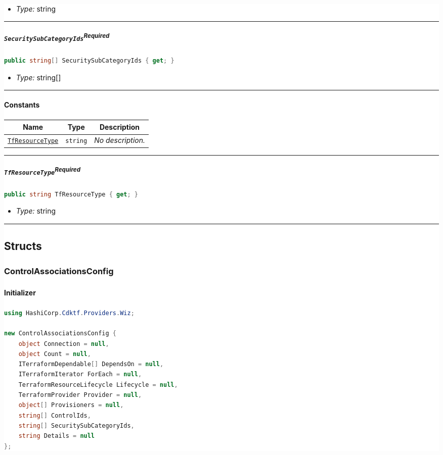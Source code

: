 - *Type:* string

---

##### `SecuritySubCategoryIds`<sup>Required</sup> <a name="SecuritySubCategoryIds" id="rhizo-co-terraform-provider-wiz.controlAssociations.ControlAssociations.property.securitySubCategoryIds"></a>

```csharp
public string[] SecuritySubCategoryIds { get; }
```

- *Type:* string[]

---

#### Constants <a name="Constants" id="Constants"></a>

| **Name** | **Type** | **Description** |
| --- | --- | --- |
| <code><a href="#rhizo-co-terraform-provider-wiz.controlAssociations.ControlAssociations.property.tfResourceType">TfResourceType</a></code> | <code>string</code> | *No description.* |

---

##### `TfResourceType`<sup>Required</sup> <a name="TfResourceType" id="rhizo-co-terraform-provider-wiz.controlAssociations.ControlAssociations.property.tfResourceType"></a>

```csharp
public string TfResourceType { get; }
```

- *Type:* string

---

## Structs <a name="Structs" id="Structs"></a>

### ControlAssociationsConfig <a name="ControlAssociationsConfig" id="rhizo-co-terraform-provider-wiz.controlAssociations.ControlAssociationsConfig"></a>

#### Initializer <a name="Initializer" id="rhizo-co-terraform-provider-wiz.controlAssociations.ControlAssociationsConfig.Initializer"></a>

```csharp
using HashiCorp.Cdktf.Providers.Wiz;

new ControlAssociationsConfig {
    object Connection = null,
    object Count = null,
    ITerraformDependable[] DependsOn = null,
    ITerraformIterator ForEach = null,
    TerraformResourceLifecycle Lifecycle = null,
    TerraformProvider Provider = null,
    object[] Provisioners = null,
    string[] ControlIds,
    string[] SecuritySubCategoryIds,
    string Details = null
};
```
